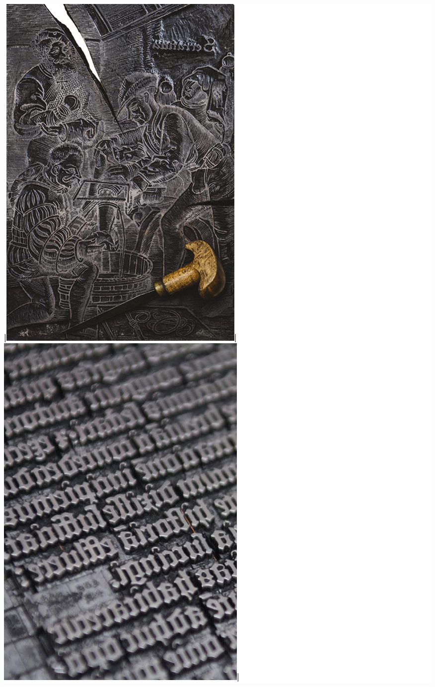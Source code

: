 |![](/overview-writing-history/links/overview-writing-history_064.jpg)|![](/overview-writing-history/links/overview-writing-history_067.jpg)|